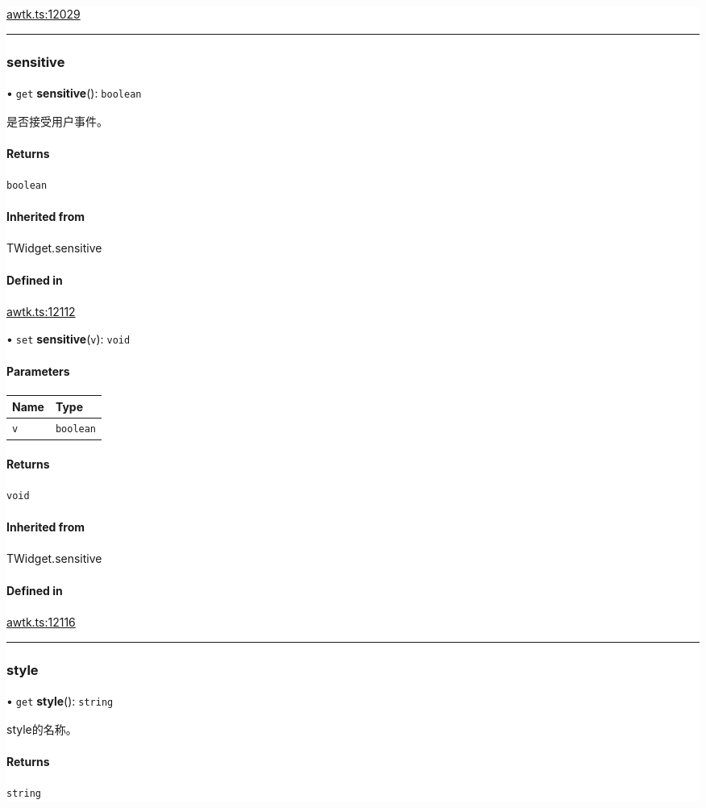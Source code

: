 [awtk.ts:12029](https://github.com/zlgopen/awtk-binding/blob/5d7e9b70/tools/code_gen/js/output/awtk.ts#L12029)

___

### sensitive

• `get` **sensitive**(): `boolean`

是否接受用户事件。

#### Returns

`boolean`

#### Inherited from

TWidget.sensitive

#### Defined in

[awtk.ts:12112](https://github.com/zlgopen/awtk-binding/blob/5d7e9b70/tools/code_gen/js/output/awtk.ts#L12112)

• `set` **sensitive**(`v`): `void`

#### Parameters

| Name | Type |
| :------ | :------ |
| `v` | `boolean` |

#### Returns

`void`

#### Inherited from

TWidget.sensitive

#### Defined in

[awtk.ts:12116](https://github.com/zlgopen/awtk-binding/blob/5d7e9b70/tools/code_gen/js/output/awtk.ts#L12116)

___

### style

• `get` **style**(): `string`

style的名称。

#### Returns

`string`
